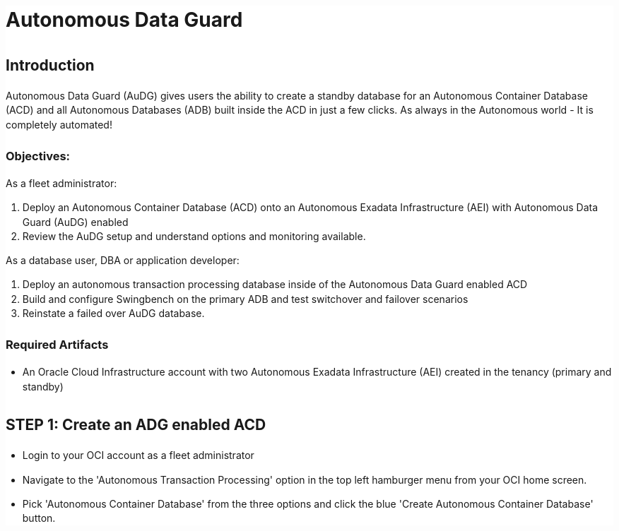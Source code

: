 # Autonomous Data Guard

## Introduction
Autonomous Data Guard (AuDG) gives users the ability to create a standby database for an Autonomous Container Database (ACD) and all Autonomous Databases (ADB) built inside the ACD in just a few clicks.  As always in the Autonomous world - It is completely automated!



### Objectives:

As a fleet administrator:
1.  Deploy an Autonomous Container Database (ACD) onto an Autonomous Exadata Infrastructure (AEI) with Autonomous Data Guard (AuDG) enabled
2.  Review the AuDG setup and understand options and monitoring available.  

As a database user, DBA or application developer:
1.  Deploy an autonomous transaction processing database inside of the Autonomous Data Guard enabled ACD
2.  Build and configure Swingbench on the primary ADB and test switchover and failover scenarios
3.  Reinstate a failed over AuDG database. 


### Required Artifacts

- An Oracle Cloud Infrastructure account with two Autonomous Exadata Infrastructure (AEI) created in the tenancy (primary and standby)


## STEP 1: Create an ADG enabled ACD

- Login to your OCI account as a fleet administrator

- Navigate to the 'Autonomous Transaction Processing' option in the top left hamburger menu from your OCI home screen.

- Pick 'Autonomous Container Database' from the three options and click the blue 'Create Autonomous Container Database' button.